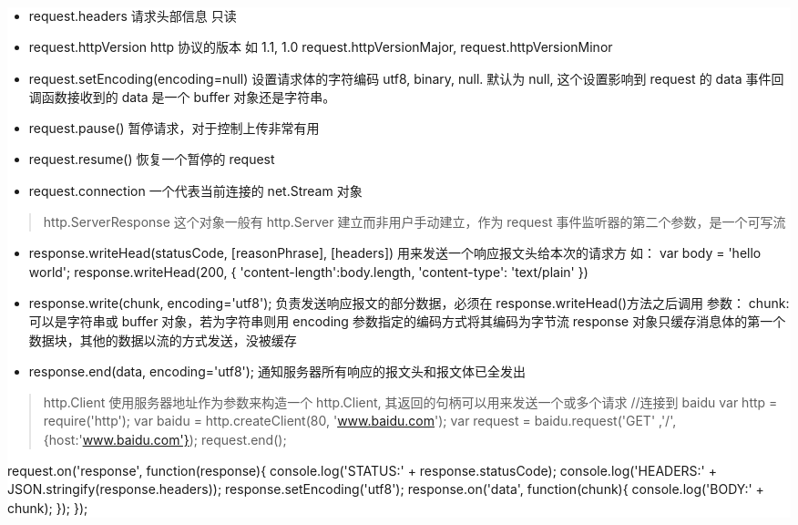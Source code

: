 - request.headers
  请求头部信息 只读

- request.httpVersion
  http 协议的版本 如 1.1, 1.0 request.httpVersionMajor, request.httpVersionMinor

- request.setEncoding(encoding=null)
  设置请求体的字符编码 utf8, binary, null. 默认为 null, 这个设置影响到 request 的 data 事件回调函数接收到的 data 是一个 buffer 对象还是字符串。

- request.pause()
  暂停请求，对于控制上传非常有用

- request.resume()
  恢复一个暂停的 request

- request.connection
  一个代表当前连接的 net.Stream 对象

> http.ServerResponse
> 这个对象一般有 http.Server 建立而非用户手动建立，作为 request 事件监听器的第二个参数，是一个可写流

- response.writeHead(statusCode, [reasonPhrase], [headers])
  用来发送一个响应报文头给本次的请求方
  如：
  var body = 'hello world';
  response.writeHead(200, {
  'content-length':body.length,
  'content-type': 'text/plain'
  })

- response.write(chunk, encoding='utf8');
  负责发送响应报文的部分数据，必须在 response.writeHead()方法之后调用
  参数：
  chunk:可以是字符串或 buffer 对象，若为字符串则用 encoding 参数指定的编码方式将其编码为字节流
  response 对象只缓存消息体的第一个数据块，其他的数据以流的方式发送，没被缓存

- response.end(data, encoding='utf8');
  通知服务器所有响应的报文头和报文体已全发出

> http.Client
> 使用服务器地址作为参数来构造一个 http.Client, 其返回的句柄可以用来发送一个或多个请求
> //连接到 baidu
> var http = require('http');
> var baidu = http.createClient(80, 'www.baidu.com');
> var request = baidu.request('GET' ,'/', {host:'www.baidu.com'});
> request.end();

request.on('response', function(response){
console.log('STATUS:' + response.statusCode);
console.log('HEADERS:' + JSON.stringify(response.headers));
response.setEncoding('utf8');
response.on('data', function(chunk){
console.log('BODY:' + chunk);
});
});

